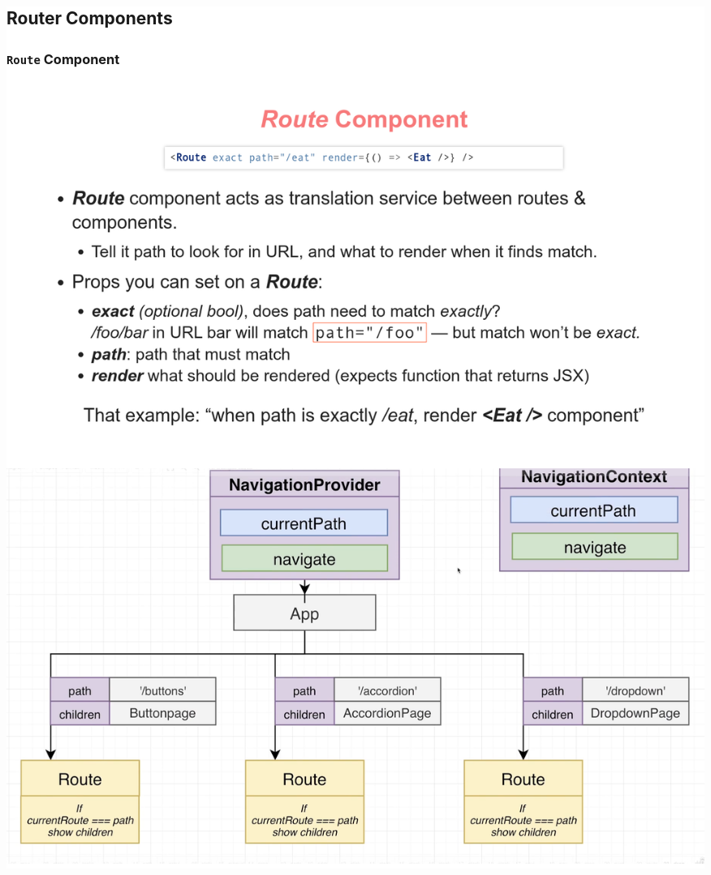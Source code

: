 
## Router Components

### `Route` Component

![route](./img/react-router-route.png)
![route](./img/react-router-route-1.png)
